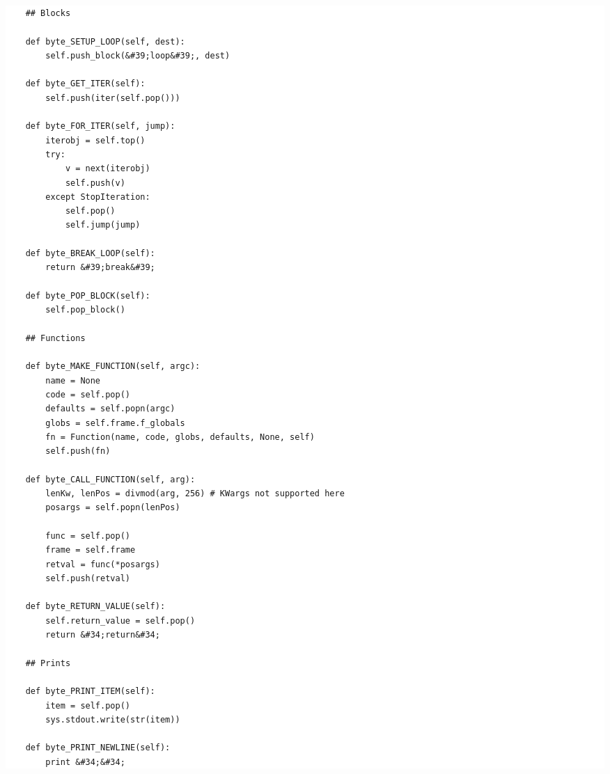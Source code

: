         ## Blocks
    
        def byte_SETUP_LOOP(self, dest):
            self.push_block(&#39;loop&#39;, dest)
    
        def byte_GET_ITER(self):
            self.push(iter(self.pop()))
    
        def byte_FOR_ITER(self, jump):
            iterobj = self.top()
            try:
                v = next(iterobj)
                self.push(v)
            except StopIteration:
                self.pop()
                self.jump(jump)
    
        def byte_BREAK_LOOP(self):
            return &#39;break&#39;
    
        def byte_POP_BLOCK(self):
            self.pop_block()
    
        ## Functions
    
        def byte_MAKE_FUNCTION(self, argc):
            name = None
            code = self.pop()
            defaults = self.popn(argc)
            globs = self.frame.f_globals
            fn = Function(name, code, globs, defaults, None, self)
            self.push(fn)
    
        def byte_CALL_FUNCTION(self, arg):
            lenKw, lenPos = divmod(arg, 256) # KWargs not supported here
            posargs = self.popn(lenPos)
    
            func = self.pop()
            frame = self.frame
            retval = func(*posargs)
            self.push(retval)
    
        def byte_RETURN_VALUE(self):
            self.return_value = self.pop()
            return &#34;return&#34;

        ## Prints
        
        def byte_PRINT_ITEM(self):
            item = self.pop()
            sys.stdout.write(str(item))
        
        def byte_PRINT_NEWLINE(self):
            print &#34;&#34;            
